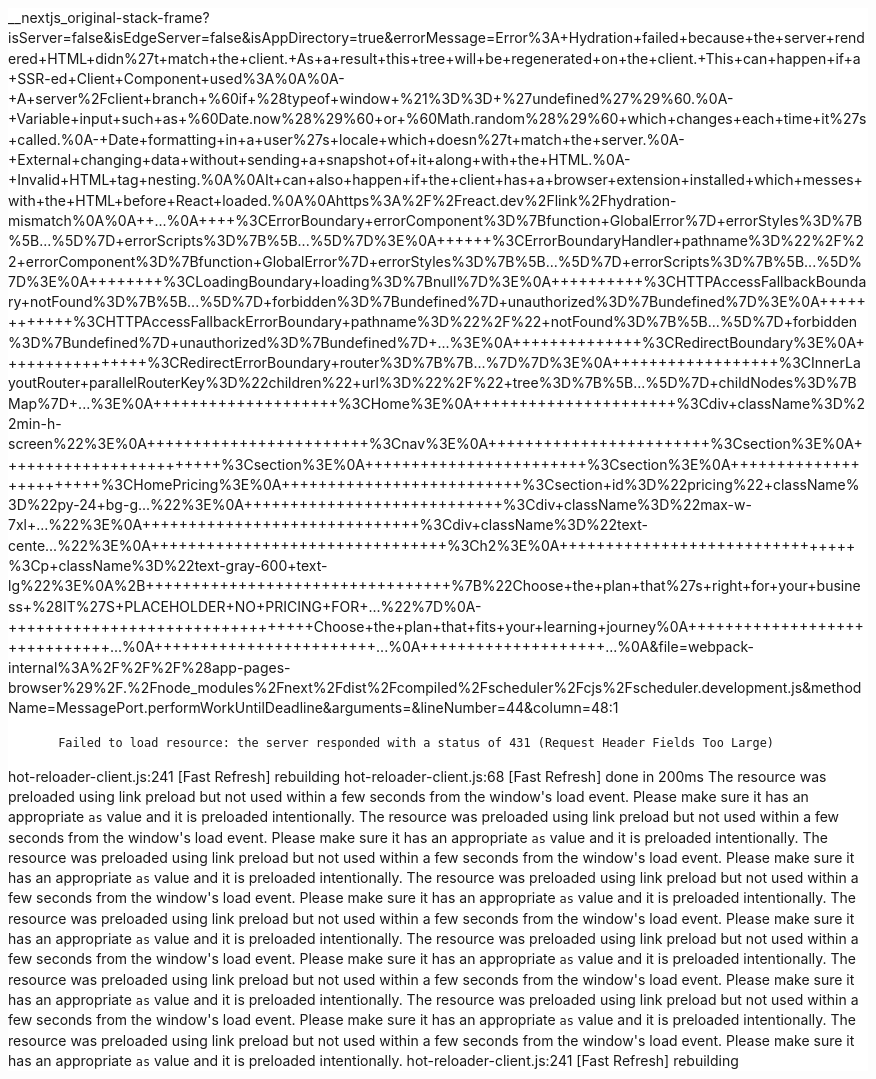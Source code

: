 __nextjs_original-stack-frame?isServer=false&isEdgeServer=false&isAppDirectory=true&errorMessage=Error%3A+Hydration+failed+because+the+server+rendered+HTML+didn%27t+match+the+client.+As+a+result+this+tree+will+be+regenerated+on+the+client.+This+can+happen+if+a+SSR-ed+Client+Component+used%3A%0A%0A-+A+server%2Fclient+branch+%60if+%28typeof+window+%21%3D%3D+%27undefined%27%29%60.%0A-+Variable+input+such+as+%60Date.now%28%29%60+or+%60Math.random%28%29%60+which+changes+each+time+it%27s+called.%0A-+Date+formatting+in+a+user%27s+locale+which+doesn%27t+match+the+server.%0A-+External+changing+data+without+sending+a+snapshot+of+it+along+with+the+HTML.%0A-+Invalid+HTML+tag+nesting.%0A%0AIt+can+also+happen+if+the+client+has+a+browser+extension+installed+which+messes+with+the+HTML+before+React+loaded.%0A%0Ahttps%3A%2F%2Freact.dev%2Flink%2Fhydration-mismatch%0A%0A++...%0A++++%3CErrorBoundary+errorComponent%3D%7Bfunction+GlobalError%7D+errorStyles%3D%7B%5B...%5D%7D+errorScripts%3D%7B%5B...%5D%7D%3E%0A++++++%3CErrorBoundaryHandler+pathname%3D%22%2F%22+errorComponent%3D%7Bfunction+GlobalError%7D+errorStyles%3D%7B%5B...%5D%7D+errorScripts%3D%7B%5B...%5D%7D%3E%0A++++++++%3CLoadingBoundary+loading%3D%7Bnull%7D%3E%0A++++++++++%3CHTTPAccessFallbackBoundary+notFound%3D%7B%5B...%5D%7D+forbidden%3D%7Bundefined%7D+unauthorized%3D%7Bundefined%7D%3E%0A++++++++++++%3CHTTPAccessFallbackErrorBoundary+pathname%3D%22%2F%22+notFound%3D%7B%5B...%5D%7D+forbidden%3D%7Bundefined%7D+unauthorized%3D%7Bundefined%7D+...%3E%0A++++++++++++++%3CRedirectBoundary%3E%0A++++++++++++++++%3CRedirectErrorBoundary+router%3D%7B%7B...%7D%7D%3E%0A++++++++++++++++++%3CInnerLayoutRouter+parallelRouterKey%3D%22children%22+url%3D%22%2F%22+tree%3D%7B%5B...%5D%7D+childNodes%3D%7BMap%7D+...%3E%0A++++++++++++++++++++%3CHome%3E%0A++++++++++++++++++++++%3Cdiv+className%3D%22min-h-screen%22%3E%0A++++++++++++++++++++++++%3Cnav%3E%0A++++++++++++++++++++++++%3Csection%3E%0A++++++++++++++++++++++++%3Csection%3E%0A++++++++++++++++++++++++%3Csection%3E%0A++++++++++++++++++++++++%3CHomePricing%3E%0A++++++++++++++++++++++++++%3Csection+id%3D%22pricing%22+className%3D%22py-24+bg-g...%22%3E%0A++++++++++++++++++++++++++++%3Cdiv+className%3D%22max-w-7xl+...%22%3E%0A++++++++++++++++++++++++++++++%3Cdiv+className%3D%22text-cente...%22%3E%0A++++++++++++++++++++++++++++++++%3Ch2%3E%0A++++++++++++++++++++++++++++++++%3Cp+className%3D%22text-gray-600+text-lg%22%3E%0A%2B+++++++++++++++++++++++++++++++++%7B%22Choose+the+plan+that%27s+right+for+your+business+%28IT%27S+PLACEHOLDER+NO+PRICING+FOR+...%22%7D%0A-+++++++++++++++++++++++++++++++++Choose+the+plan+that+fits+your+learning+journey%0A++++++++++++++++++++++++++++++...%0A++++++++++++++++++++++++...%0A++++++++++++++++++++...%0A&file=webpack-internal%3A%2F%2F%2F%28app-pages-browser%29%2F.%2Fnode_modules%2Fnext%2Fdist%2Fcompiled%2Fscheduler%2Fcjs%2Fscheduler.development.js&methodName=MessagePort.performWorkUntilDeadline&arguments=&lineNumber=44&column=48:1 
            
            
           Failed to load resource: the server responded with a status of 431 (Request Header Fields Too Large)
hot-reloader-client.js:241 [Fast Refresh] rebuilding
hot-reloader-client.js:68 [Fast Refresh] done in 200ms
The resource <URL> was preloaded using link preload but not used within a few seconds from the window's load event. Please make sure it has an appropriate `as` value and it is preloaded intentionally.
The resource <URL> was preloaded using link preload but not used within a few seconds from the window's load event. Please make sure it has an appropriate `as` value and it is preloaded intentionally.
The resource <URL> was preloaded using link preload but not used within a few seconds from the window's load event. Please make sure it has an appropriate `as` value and it is preloaded intentionally.
The resource <URL> was preloaded using link preload but not used within a few seconds from the window's load event. Please make sure it has an appropriate `as` value and it is preloaded intentionally.
The resource <URL> was preloaded using link preload but not used within a few seconds from the window's load event. Please make sure it has an appropriate `as` value and it is preloaded intentionally.
The resource <URL> was preloaded using link preload but not used within a few seconds from the window's load event. Please make sure it has an appropriate `as` value and it is preloaded intentionally.
The resource <URL> was preloaded using link preload but not used within a few seconds from the window's load event. Please make sure it has an appropriate `as` value and it is preloaded intentionally.
The resource <URL> was preloaded using link preload but not used within a few seconds from the window's load event. Please make sure it has an appropriate `as` value and it is preloaded intentionally.
The resource <URL> was preloaded using link preload but not used within a few seconds from the window's load event. Please make sure it has an appropriate `as` value and it is preloaded intentionally.
hot-reloader-client.js:241 [Fast Refresh] rebuilding